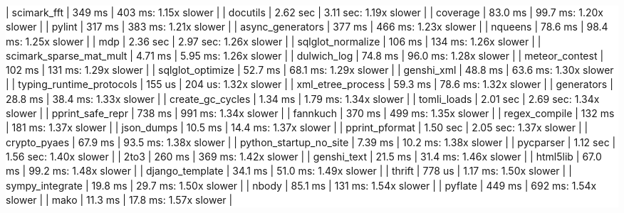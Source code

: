 | scimark_fft                | 349 ms                                                       | 403 ms: 1.15x slower                                                   |
| docutils                   | 2.62 sec                                                     | 3.11 sec: 1.19x slower                                                 |
| coverage                   | 83.0 ms                                                      | 99.7 ms: 1.20x slower                                                  |
| pylint                     | 317 ms                                                       | 383 ms: 1.21x slower                                                   |
| async_generators           | 377 ms                                                       | 466 ms: 1.23x slower                                                   |
| nqueens                    | 78.6 ms                                                      | 98.4 ms: 1.25x slower                                                  |
| mdp                        | 2.36 sec                                                     | 2.97 sec: 1.26x slower                                                 |
| sqlglot_normalize          | 106 ms                                                       | 134 ms: 1.26x slower                                                   |
| scimark_sparse_mat_mult    | 4.71 ms                                                      | 5.95 ms: 1.26x slower                                                  |
| dulwich_log                | 74.8 ms                                                      | 96.0 ms: 1.28x slower                                                  |
| meteor_contest             | 102 ms                                                       | 131 ms: 1.29x slower                                                   |
| sqlglot_optimize           | 52.7 ms                                                      | 68.1 ms: 1.29x slower                                                  |
| genshi_xml                 | 48.8 ms                                                      | 63.6 ms: 1.30x slower                                                  |
| typing_runtime_protocols   | 155 us                                                       | 204 us: 1.32x slower                                                   |
| xml_etree_process          | 59.3 ms                                                      | 78.6 ms: 1.32x slower                                                  |
| generators                 | 28.8 ms                                                      | 38.4 ms: 1.33x slower                                                  |
| create_gc_cycles           | 1.34 ms                                                      | 1.79 ms: 1.34x slower                                                  |
| tomli_loads                | 2.01 sec                                                     | 2.69 sec: 1.34x slower                                                 |
| pprint_safe_repr           | 738 ms                                                       | 991 ms: 1.34x slower                                                   |
| fannkuch                   | 370 ms                                                       | 499 ms: 1.35x slower                                                   |
| regex_compile              | 132 ms                                                       | 181 ms: 1.37x slower                                                   |
| json_dumps                 | 10.5 ms                                                      | 14.4 ms: 1.37x slower                                                  |
| pprint_pformat             | 1.50 sec                                                     | 2.05 sec: 1.37x slower                                                 |
| crypto_pyaes               | 67.9 ms                                                      | 93.5 ms: 1.38x slower                                                  |
| python_startup_no_site     | 7.39 ms                                                      | 10.2 ms: 1.38x slower                                                  |
| pycparser                  | 1.12 sec                                                     | 1.56 sec: 1.40x slower                                                 |
| 2to3                       | 260 ms                                                       | 369 ms: 1.42x slower                                                   |
| genshi_text                | 21.5 ms                                                      | 31.4 ms: 1.46x slower                                                  |
| html5lib                   | 67.0 ms                                                      | 99.2 ms: 1.48x slower                                                  |
| django_template            | 34.1 ms                                                      | 51.0 ms: 1.49x slower                                                  |
| thrift                     | 778 us                                                       | 1.17 ms: 1.50x slower                                                  |
| sympy_integrate            | 19.8 ms                                                      | 29.7 ms: 1.50x slower                                                  |
| nbody                      | 85.1 ms                                                      | 131 ms: 1.54x slower                                                   |
| pyflate                    | 449 ms                                                       | 692 ms: 1.54x slower                                                   |
| mako                       | 11.3 ms                                                      | 17.8 ms: 1.57x slower                                                  |